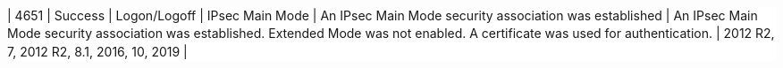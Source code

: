 | 4651    | Success         | Logon/Logoff          | IPsec Main Mode                                                                                 | An IPsec Main Mode security association was established                                                                                                                                                                                                                                                                                                                                                                                                                                                                                                                                                                                                                                                                                                                                                                                                                                                                                                                                                                                                                                                                                                                                                                                                                                                                                                               | An IPsec Main Mode security association was established. Extended Mode was not enabled.  A certificate was used for authentication.                                                                                                                                                                                                                                                                                                                                                                                                                                                                                                                                                                                                                                                                                                                                                                                                                                                                                                                                                                                                                                                                                                                                                                                                                                                                                                                                                                                                                                                                                                                                                                                                                                                                                                                                                                                                                                                                                                                                                                                                                                                                                                                                                                                                                                                                                                                                                                                                                                                                                                                                                                                                                                                                                                                                                                                                                                                                                                                                                                                                                                                                                                                                           | 2012 R2, 7, 2012 R2, 8.1, 2016, 10, 2019 |
